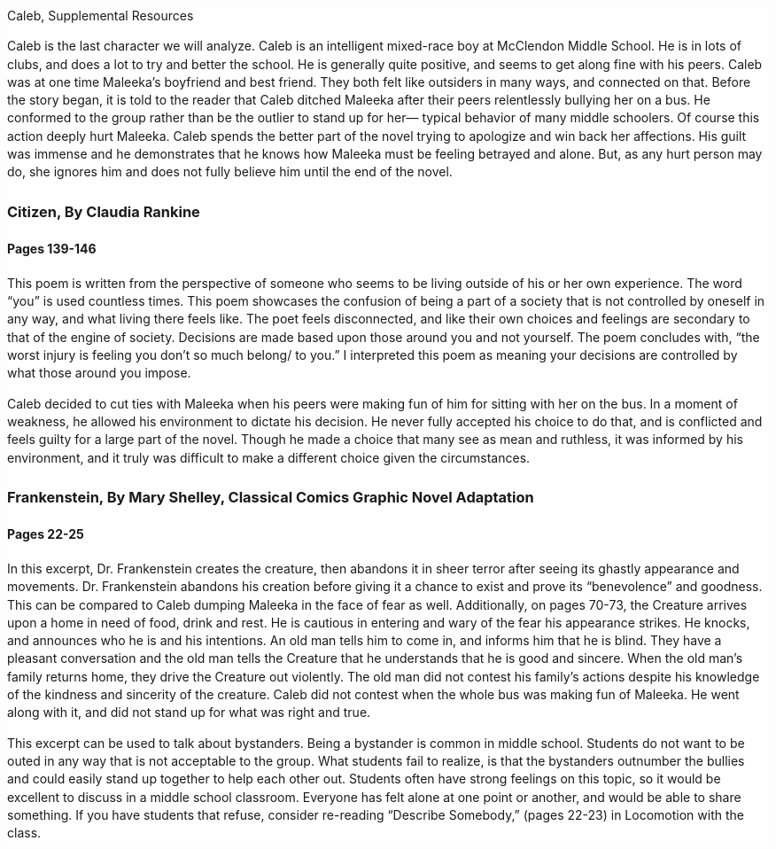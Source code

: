   Caleb, Supplemental Resources
 </h1>
 <p>
  Caleb is the last character we will analyze. Caleb is an intelligent mixed-race boy at McClendon Middle School. He is in lots of clubs, and does a lot to try and better the school. He is generally quite positive, and seems to get along fine with his peers. Caleb was at one time Maleeka’s boyfriend and best friend. They both felt like outsiders in many ways, and connected on that. Before the story began, it is told to the reader that Caleb ditched Maleeka after their peers relentlessly bullying her on a bus. He conformed to the group rather than be the outlier to stand up for her— typical behavior of many middle schoolers. Of course this action deeply hurt Maleeka. Caleb spends the better part of the novel trying to apologize and win back her affections. His guilt was immense and he demonstrates that he knows how Maleeka must be feeling betrayed and alone. But, as any hurt person may do, she ignores him and does not fully believe him until the end of the novel.
 </p>
 <h3>
  Citizen, By Claudia Rankine
 </h3>
 <h4>
  Pages 139-146
 </h4>
 <p>
  This poem is written from the perspective of someone who seems to be living outside of his or her own experience. The word “you” is used countless times. This poem showcases the confusion of being a part of a society that is not controlled by oneself in any way, and what living there feels like. The poet feels disconnected, and like their own choices and feelings are secondary to that of the engine of society. Decisions are made based upon those around you and not yourself. The poem concludes with, “the worst injury is feeling you don’t so much belong/ to you.” I interpreted this poem as meaning your decisions are controlled by what those around you impose.
 </p>
 <p>
  Caleb decided to cut ties with Maleeka when his peers were making fun of him for sitting with her on the bus. In a moment of weakness, he allowed his environment to dictate his decision. He never fully accepted his choice to do that, and is conflicted and feels guilty for a large part of the novel. Though he made a choice that many see as mean and ruthless, it was informed by his environment, and it truly was difficult to make a different choice given the circumstances.
 </p>
 <h3>
  Frankenstein, By Mary Shelley, Classical Comics Graphic Novel Adaptation
 </h3>
 <h4>
  Pages 22-25
 </h4>
 <p>
  In this excerpt, Dr. Frankenstein creates the creature, then abandons it in sheer terror after seeing its ghastly appearance and movements. Dr. Frankenstein abandons his creation before giving it a chance to exist and prove its “benevolence” and goodness. This can be compared to Caleb dumping Maleeka in the face of fear as well. Additionally, on pages 70-73, the Creature arrives upon a home in need of food, drink and rest. He is cautious in entering and wary of the fear his appearance strikes. He knocks, and announces who he is and his intentions. An old man tells him to come in, and informs him that he is blind. They have a pleasant conversation and the old man tells the Creature that he understands that he is good and sincere. When the old man’s family returns home, they drive the Creature out violently. The old man did not contest his family’s actions despite his knowledge of the kindness and sincerity of the creature. Caleb did not contest when the whole bus was making fun of Maleeka. He went along with it, and did not stand up for what was right and true.
 </p>
 <p>
  This excerpt can be used to talk about bystanders. Being a bystander is common in middle school. Students do not want to be outed in any way that is not acceptable to the group. What students fail to realize, is that the bystanders outnumber the bullies and could easily stand up together to help each other out. Students often have strong feelings on this topic, so it would be excellent to discuss in a middle school classroom. Everyone has felt alone at one point or another, and would be able to share something. If you have students that refuse, consider re-reading “Describe Somebody,” (pages 22-23) in Locomotion with the class.
 </p>